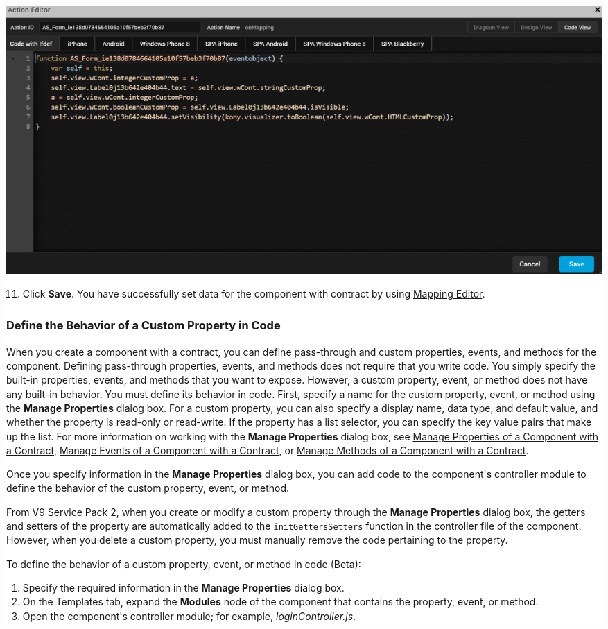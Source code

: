 ![](Resources/Images/Code_View_Component.png)

11.  Click **Save**. You have successfully set data for the component with contract by using [Mapping Editor](ActionsMapping.md).

### Define the Behavior of a Custom Property in Code

When you create a component with a contract, you can define pass-through and custom properties, events, and methods for the component. Defining pass-through properties, events, and methods does not require that you write code. You simply specify the built-in properties, events, and methods that you want to expose. However, a custom property, event, or method does not have any built-in behavior. You must define its behavior in code.
First, specify a name for the custom property, event, or method using the **Manage Properties** dialog box. For a custom property, you can also specify a display name, data type, and default value, and whether the property is read-only or read-write. If the property has a list selector, you can specify the key value pairs that make up the list. For more information on working with the **Manage Properties** dialog box, see [Manage Properties of a Component with a Contract](#manage-properties-of-a-component-with-a-contract), [Manage Events of a Component with a Contract](#manage-events-of-a-component-with-a-contract), or [Manage Methods of a Component with a Contract](#manage-methods-of-a-component-with-a-contract).

Once you specify information in the **Manage Properties** dialog box, you can add code to the component's controller module to define the behavior of the custom property, event, or method.

From V9 Service Pack 2, when you create or modify a custom property through the **Manage Properties** dialog box, the getters and setters of the property are automatically added to the `initGettersSetters` function in the controller file of the component. However, when you delete a custom property, you must manually remove the code pertaining to the property.

To define the behavior of a custom property, event, or method in code (Beta):

1.  Specify the required information in the **Manage Properties** dialog box.
2.  On the Templates tab, expand the **Modules** node of the component that contains the property, event, or method.
3.  Open the component's controller module; for example, _loginController.js_.
